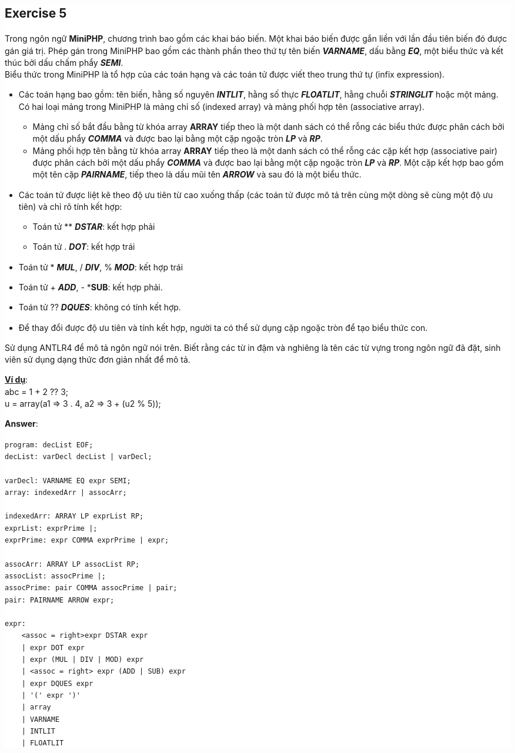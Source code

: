 ## Exercise 5
Trong ngôn ngữ **MiniPHP**, chương trình bao gồm các khai báo biến. Một khai báo biến được gắn liền với lần đầu tiên biến đó được gán giá trị. Phép gán trong MiniPHP bao gồm các thành phần theo thứ tự tên biến ***VARNAME***, dấu bằng ***EQ***, một biểu thức và kết thúc bởi dấu chấm phẩy ***SEMI***.  
Biểu thức trong MiniPHP là tổ hợp của các toán hạng và các toán tử được viết theo trung thứ tự (infix expression).
- Các toán hạng bao gồm: tên biến, hằng số nguyên ***INTLIT***, hằng số thực ***FLOATLIT***, hằng chuỗi ***STRINGLIT*** hoặc một mảng. Có hai loại mảng trong MiniPHP là mảng chỉ số (indexed array) và mảng phối hợp tên (associative array).
    + Mảng chỉ số bắt đầu bằng từ khóa array **ARRAY** tiếp theo là một danh sách có thể rỗng các biểu thức được phân cách bởi một dấu phẩy ***COMMA*** và được bao lại bằng một cặp ngoặc tròn ***LP*** và ***RP***.
    + Mảng phối hợp tên bằng từ khóa array **ARRAY** tiếp theo là một danh sách có thể rỗng các cặp kết hợp (associative pair) được phân cách bởi một dấu phẩy ***COMMA*** và được bao lại bằng một cặp ngoặc tròn ***LP*** và ***RP***. Một cặp kết hợp bao gồm một tên cặp ***PAIRNAME***, tiếp theo là dấu mũi tên ***ARROW*** và sau đó là một biểu thức.
- Các toán tử được liệt kê theo độ ưu tiên từ cao xuống thấp (các toán tử được mô tả trên cùng một dòng sẽ cùng một độ ưu tiên) và chỉ rõ tính kết hợp:

    + Toán tử ** ***DSTAR***: kết hợp phải

    + Toán tử . ***DOT***: kết hợp trái

+ Toán tử * ***MUL***, / ***DIV***, % ***MOD***: kết hợp trái

+ Toán tử + ***ADD***, - ***SUB**: kết hợp phải.

+ Toán tử ?? ***DQUES***: không có tính kết hợp.

- Để thay đổi được độ ưu tiên và tính kết hợp, người ta có thể sử dụng cặp ngoặc tròn để tạo biểu thức con.

Sử dụng ANTLR4 để mô tả ngôn ngữ nói trên. Biết rằng các từ in đậm và nghiêng là tên các từ vựng trong ngôn ngữ đã đặt, sinh viên sử dụng dạng thức đơn giản nhất để mô tả.

**<u>Ví dụ</u>**:  
abc = 1 + 2 ?? 3;  
u = array(a1 => 3 . 4, a2 => 3 + (u2 % 5));

**Answer**:
```antlr
program: decList EOF;
decList: varDecl decList | varDecl;

varDecl: VARNAME EQ expr SEMI;
array: indexedArr | assocArr;

indexedArr: ARRAY LP exprList RP;
exprList: exprPrime |;
exprPrime: expr COMMA exprPrime | expr;

assocArr: ARRAY LP assocList RP;
assocList: assocPrime |;
assocPrime: pair COMMA assocPrime | pair;
pair: PAIRNAME ARROW expr;

expr:
	<assoc = right>expr DSTAR expr
	| expr DOT expr
	| expr (MUL | DIV | MOD) expr
	| <assoc = right> expr (ADD | SUB) expr
	| expr DQUES expr
	| '(' expr ')'
	| array
	| VARNAME
	| INTLIT
	| FLOATLIT
```